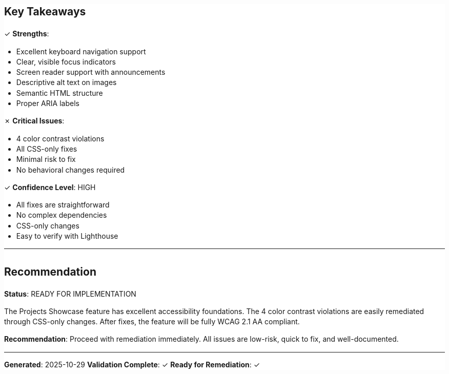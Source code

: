 
## Key Takeaways

✓ **Strengths**:
- Excellent keyboard navigation support
- Clear, visible focus indicators
- Screen reader support with announcements
- Descriptive alt text on images
- Semantic HTML structure
- Proper ARIA labels

✗ **Critical Issues**:
- 4 color contrast violations
- All CSS-only fixes
- Minimal risk to fix
- No behavioral changes required

✓ **Confidence Level**: HIGH
- All fixes are straightforward
- No complex dependencies
- CSS-only changes
- Easy to verify with Lighthouse

---

## Recommendation

**Status**: READY FOR IMPLEMENTATION

The Projects Showcase feature has excellent accessibility foundations. The 4 color contrast violations are easily remediated through CSS-only changes. After fixes, the feature will be fully WCAG 2.1 AA compliant.

**Recommendation**: Proceed with remediation immediately. All issues are low-risk, quick to fix, and well-documented.

---

**Generated**: 2025-10-29
**Validation Complete**: ✓
**Ready for Remediation**: ✓
